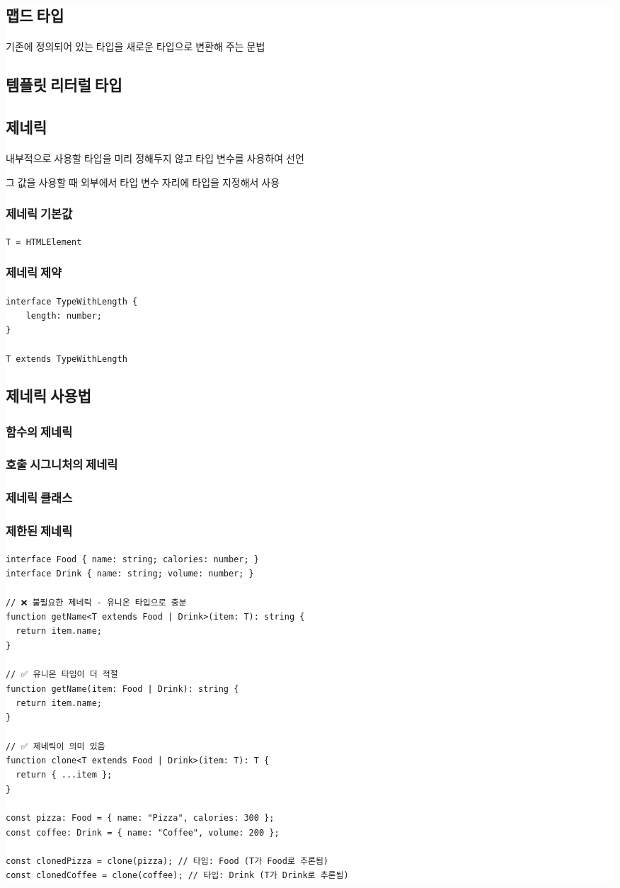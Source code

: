 
## 맵드 타입

기존에 정의되어 있는 타입을 새로운 타입으로 변환해 주는 문법

## 템플릿 리터럴 타입

## 제네릭

내부적으로 사용할 타입을 미리 정해두지 않고 타입 변수를 사용하여 선언

그 값을 사용할 때 외부에서 타입 변수 자리에 타입을 지정해서 사용

### 제네릭 기본값

```tsx
T = HTMLElement
```

### 제네릭 제약

```tsx
interface TypeWithLength {
	length: number;
}

T extends TypeWithLength
```

## 제네릭 사용법

### 함수의 제네릭

### 호출 시그니처의 제네릭

### 제네릭 클래스

### 제한된 제네릭

```tsx
interface Food { name: string; calories: number; }
interface Drink { name: string; volume: number; }

// ❌ 불필요한 제네릭 - 유니온 타입으로 충분
function getName<T extends Food | Drink>(item: T): string {
  return item.name;
}

// ✅ 유니온 타입이 더 적절
function getName(item: Food | Drink): string {
  return item.name;
}

// ✅ 제네릭이 의미 있음
function clone<T extends Food | Drink>(item: T): T {
  return { ...item };
}

const pizza: Food = { name: "Pizza", calories: 300 };
const coffee: Drink = { name: "Coffee", volume: 200 };

const clonedPizza = clone(pizza); // 타입: Food (T가 Food로 추론됨)
const clonedCoffee = clone(coffee); // 타입: Drink (T가 Drink로 추론됨)
```